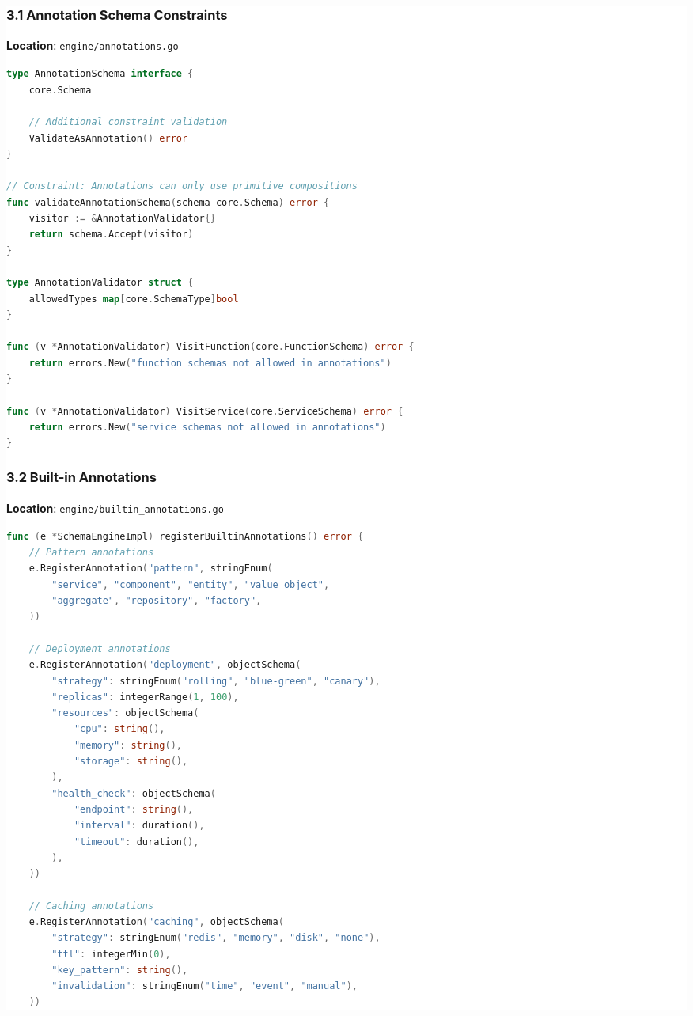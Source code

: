 ### 3.1 Annotation Schema Constraints
**Location**: `engine/annotations.go`

```go
type AnnotationSchema interface {
    core.Schema
    
    // Additional constraint validation
    ValidateAsAnnotation() error
}

// Constraint: Annotations can only use primitive compositions
func validateAnnotationSchema(schema core.Schema) error {
    visitor := &AnnotationValidator{}
    return schema.Accept(visitor)
}

type AnnotationValidator struct {
    allowedTypes map[core.SchemaType]bool
}

func (v *AnnotationValidator) VisitFunction(core.FunctionSchema) error {
    return errors.New("function schemas not allowed in annotations")
}

func (v *AnnotationValidator) VisitService(core.ServiceSchema) error {
    return errors.New("service schemas not allowed in annotations")
}
```

### 3.2 Built-in Annotations
**Location**: `engine/builtin_annotations.go`

```go
func (e *SchemaEngineImpl) registerBuiltinAnnotations() error {
    // Pattern annotations
    e.RegisterAnnotation("pattern", stringEnum(
        "service", "component", "entity", "value_object", 
        "aggregate", "repository", "factory",
    ))
    
    // Deployment annotations
    e.RegisterAnnotation("deployment", objectSchema(
        "strategy": stringEnum("rolling", "blue-green", "canary"),
        "replicas": integerRange(1, 100),
        "resources": objectSchema(
            "cpu": string(),
            "memory": string(),
            "storage": string(),
        ),
        "health_check": objectSchema(
            "endpoint": string(),
            "interval": duration(),
            "timeout": duration(),
        ),
    ))
    
    // Caching annotations
    e.RegisterAnnotation("caching", objectSchema(
        "strategy": stringEnum("redis", "memory", "disk", "none"),
        "ttl": integerMin(0),
        "key_pattern": string(),
        "invalidation": stringEnum("time", "event", "manual"),
    ))
```